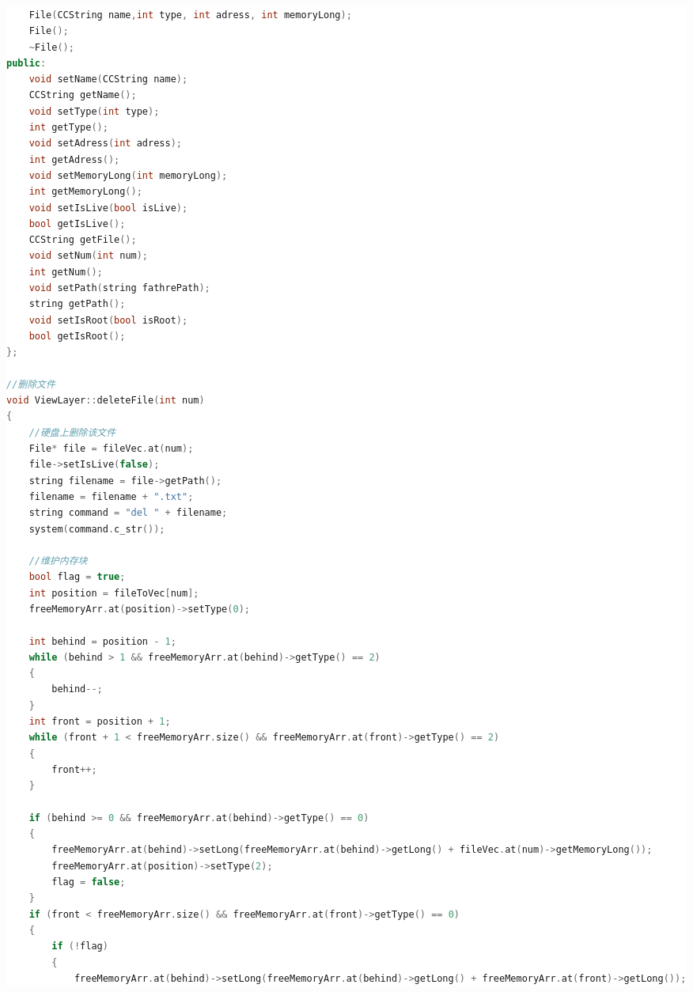 ```C++
	File(CCString name,int type, int adress, int memoryLong);
	File();
	~File();
public:
	void setName(CCString name);
	CCString getName();
	void setType(int type);
	int getType();
	void setAdress(int adress);
	int getAdress();
	void setMemoryLong(int memoryLong);
	int getMemoryLong();
	void setIsLive(bool isLive);
	bool getIsLive();
	CCString getFile();
	void setNum(int num);
	int getNum();
	void setPath(string fathrePath);
	string getPath();
	void setIsRoot(bool isRoot);
	bool getIsRoot();
};

//删除文件
void ViewLayer::deleteFile(int num)
{
	//硬盘上删除该文件
	File* file = fileVec.at(num);
	file->setIsLive(false);
	string filename = file->getPath();
	filename = filename + ".txt";
	string command = "del " + filename;
	system(command.c_str());

	//维护内存块
	bool flag = true;
	int position = fileToVec[num];
	freeMemoryArr.at(position)->setType(0);

	int behind = position - 1;
	while (behind > 1 && freeMemoryArr.at(behind)->getType() == 2)
	{
		behind--;
	}
	int front = position + 1;
	while (front + 1 < freeMemoryArr.size() && freeMemoryArr.at(front)->getType() == 2)
	{
		front++;
	}

	if (behind >= 0 && freeMemoryArr.at(behind)->getType() == 0)
	{
		freeMemoryArr.at(behind)->setLong(freeMemoryArr.at(behind)->getLong() + fileVec.at(num)->getMemoryLong());
		freeMemoryArr.at(position)->setType(2);
		flag = false;
	}
	if (front < freeMemoryArr.size() && freeMemoryArr.at(front)->getType() == 0)
	{
		if (!flag)
		{
			freeMemoryArr.at(behind)->setLong(freeMemoryArr.at(behind)->getLong() + freeMemoryArr.at(front)->getLong());
```